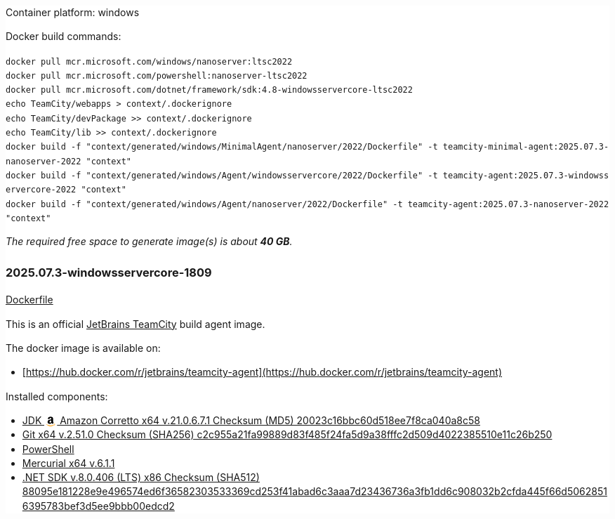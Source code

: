 Container platform: windows

Docker build commands:

```
docker pull mcr.microsoft.com/windows/nanoserver:ltsc2022
docker pull mcr.microsoft.com/powershell:nanoserver-ltsc2022
docker pull mcr.microsoft.com/dotnet/framework/sdk:4.8-windowsservercore-ltsc2022
echo TeamCity/webapps > context/.dockerignore
echo TeamCity/devPackage >> context/.dockerignore
echo TeamCity/lib >> context/.dockerignore
docker build -f "context/generated/windows/MinimalAgent/nanoserver/2022/Dockerfile" -t teamcity-minimal-agent:2025.07.3-nanoserver-2022 "context"
docker build -f "context/generated/windows/Agent/windowsservercore/2022/Dockerfile" -t teamcity-agent:2025.07.3-windowsservercore-2022 "context"
docker build -f "context/generated/windows/Agent/nanoserver/2022/Dockerfile" -t teamcity-agent:2025.07.3-nanoserver-2022 "context"
```

_The required free space to generate image(s) is about **40 GB**._

### 2025.07.3-windowsservercore-1809

[Dockerfile](windows/Agent/windowsservercore/1809/Dockerfile)

This is an official [JetBrains TeamCity](https://www.jetbrains.com/teamcity/) build agent image.

The docker image is available on:

- [https://hub.docker.com/r/jetbrains/teamcity-agent](https://hub.docker.com/r/jetbrains/teamcity-agent)

Installed components:

- [JDK <img align="center" height="18" src="/docs/media/corretto.png"> Amazon Corretto x64 v.21.0.6.7.1 Checksum (MD5) 20023c16bbc60d518ee7f8ca040a8c58](https://corretto.aws/downloads/resources/21.0.6.7.1/amazon-corretto-21.0.6.7.1-windows-x64-jdk.zip)
- [Git x64 v.2.51.0 Checksum (SHA256) c2c955a21fa99889d83f485f24fa5d9a38fffc2d509d4022385510e11c26b250](https://github.com/git-for-windows/git/releases/download/v2.51.0.windows.1/MinGit-2.51.0-64-bit.zip)
- [PowerShell](https://github.com/PowerShell/PowerShell#get-powershell)
- [Mercurial x64 v.6.1.1](https://www.mercurial-scm.org/release/windows/mercurial-6.1.1-x64.msi)
- [.NET SDK v.8.0.406 (LTS) x86 Checksum (SHA512) 88095e181228e9e496574ed6f36582303533369cd253f41abad6c3aaa7d23436736a3fb1dd6c908032b2cfda445f66d50628516395783bef3d5ee9bbb00edcd2](https://builds.dotnet.microsoft.com/dotnet/Sdk/8.0.406/dotnet-sdk-8.0.406-win-x64.zip)
